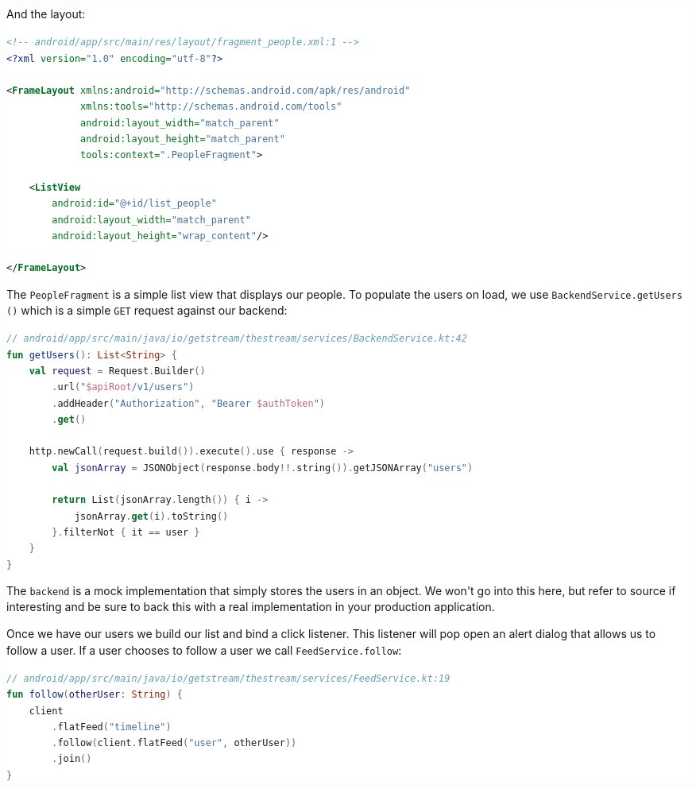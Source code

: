 And the layout:

```xml
<!-- android/app/src/main/res/layout/fragment_people.xml:1 -->
<?xml version="1.0" encoding="utf-8"?>

<FrameLayout xmlns:android="http://schemas.android.com/apk/res/android"
             xmlns:tools="http://schemas.android.com/tools"
             android:layout_width="match_parent"
             android:layout_height="match_parent"
             tools:context=".PeopleFragment">

    <ListView
        android:id="@+id/list_people"
        android:layout_width="match_parent"
        android:layout_height="wrap_content"/>

</FrameLayout>
```

The `PeopleFragment` is a simple list view that displays our people. To populate the users on load, we use `BackendService.getUsers()` which is a simple `GET` request against our backend:

```kotlin
// android/app/src/main/java/io/getstream/thestream/services/BackendService.kt:42
fun getUsers(): List<String> {
    val request = Request.Builder()
        .url("$apiRoot/v1/users")
        .addHeader("Authorization", "Bearer $authToken")
        .get()

    http.newCall(request.build()).execute().use { response ->
        val jsonArray = JSONObject(response.body!!.string()).getJSONArray("users")

        return List(jsonArray.length()) { i ->
            jsonArray.get(i).toString()
        }.filterNot { it == user }
    }
}
```

The `backend` is a mock implementation that simply stores the users in an object. We won't go into this here, but refer to source if interesting and be sure to back this with a real implementation in your production application. 

Once we have our users we build our list and bind a click listener. This listener will pop open an alert dialog that allows us to follow a user. If a user chooses to follow a user we call `FeedService.follow`:

```kotlin
// android/app/src/main/java/io/getstream/thestream/services/FeedService.kt:19
fun follow(otherUser: String) {
    client
        .flatFeed("timeline")
        .follow(client.flatFeed("user", otherUser))
        .join()
}
```
